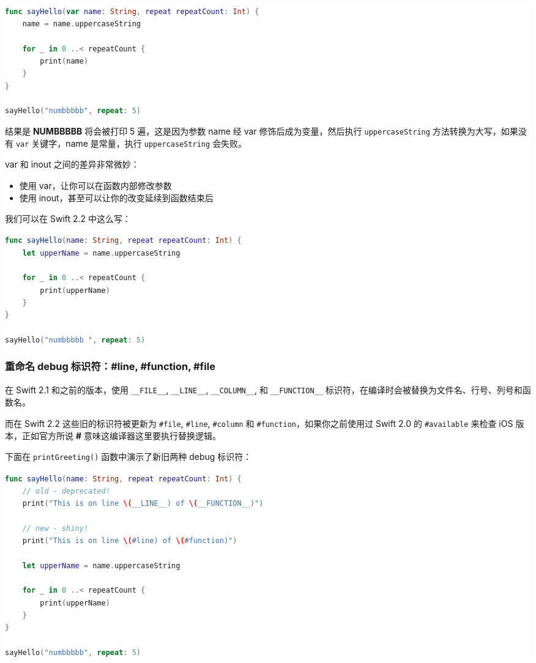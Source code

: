 ```swift
func sayHello(var name: String, repeat repeatCount: Int) {
    name = name.uppercaseString

    for _ in 0 ..< repeatCount {
        print(name)
    }
}

sayHello("numbbbbb", repeat: 5)
```

结果是 **NUMBBBBB** 将会被打印 5 遍，这是因为参数 name 经 var 修饰后成为变量，然后执行 `uppercaseString` 方法转换为大写，如果没有 `var` 关键字，name 是常量，执行 `uppercaseString` 会失败。

var 和 inout 之间的差异非常微妙：

+ 使用 var，让你可以在函数内部修改参数
+ 使用 inout，甚至可以让你的改变延续到函数结束后

我们可以在 Swift 2.2 中这么写：

```swift
func sayHello(name: String, repeat repeatCount: Int) {
    let upperName = name.uppercaseString

    for _ in 0 ..< repeatCount {
        print(upperName)
    }
}

sayHello("numbbbbb ", repeat: 5)
```

### 重命名 debug 标识符：#line, #function, #file

在 Swift 2.1 和之前的版本，使用 `__FILE__`, `__LINE__`, `__COLUMN__`, 和 `__FUNCTION__` 标识符，在编译时会被替换为文件名、行号、列号和函数名。

而在 Swift 2.2 这些旧的标识符被更新为 `#file`, `#line`, `#column` 和 `#function`，如果你之前使用过 Swift 2.0 的 `#available` 来检查 iOS 版本，正如官方所说 **#** 意味这编译器这里要执行替换逻辑。

下面在 `printGreeting()` 函数中演示了新旧两种 debug 标识符：

```swift
func sayHello(name: String, repeat repeatCount: Int) {
    // old - deprecated!
    print("This is on line \(__LINE__) of \(__FUNCTION__)")

    // new - shiny!
    print("This is on line \(#line) of \(#function)")

    let upperName = name.uppercaseString

    for _ in 0 ..< repeatCount {
        print(upperName)
    }
}

sayHello("numbbbbb", repeat: 5)
```
